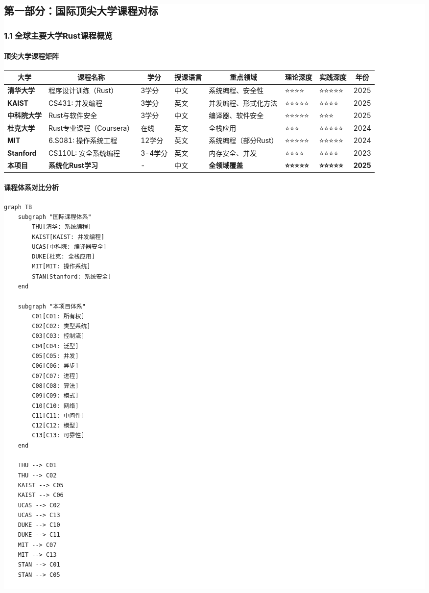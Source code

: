 
## 第一部分：国际顶尖大学课程对标

### 1.1 全球主要大学Rust课程概览

#### 顶尖大学课程矩阵

| 大学 | 课程名称 | 学分 | 授课语言 | 重点领域 | 理论深度 | 实践深度 | 年份 |
|------|---------|------|---------|---------|---------|---------|------|
| **清华大学** | 程序设计训练（Rust） | 3学分 | 中文 | 系统编程、安全性 | ⭐⭐⭐⭐ | ⭐⭐⭐⭐⭐ | 2025 |
| **KAIST** | CS431: 并发编程 | 3学分 | 英文 | 并发编程、形式化方法 | ⭐⭐⭐⭐⭐ | ⭐⭐⭐⭐ | 2025 |
| **中科院大学** | Rust与软件安全 | 3学分 | 中文 | 编译器、软件安全 | ⭐⭐⭐⭐⭐ | ⭐⭐⭐ | 2025 |
| **杜克大学** | Rust专业课程（Coursera） | 在线 | 英文 | 全栈应用 | ⭐⭐⭐ | ⭐⭐⭐⭐⭐ | 2024 |
| **MIT** | 6.S081: 操作系统工程 | 12学分 | 英文 | 系统编程（部分Rust） | ⭐⭐⭐⭐⭐ | ⭐⭐⭐⭐⭐ | 2024 |
| **Stanford** | CS110L: 安全系统编程 | 3-4学分 | 英文 | 内存安全、并发 | ⭐⭐⭐⭐ | ⭐⭐⭐⭐ | 2023 |
| **本项目** | **系统化Rust学习** | - | 中文 | **全领域覆盖** | **⭐⭐⭐⭐⭐** | **⭐⭐⭐⭐⭐** | **2025** |

#### 课程体系对比分析

```mermaid
graph TB
    subgraph "国际课程体系"
        THU[清华: 系统编程]
        KAIST[KAIST: 并发编程]
        UCAS[中科院: 编译器安全]
        DUKE[杜克: 全栈应用]
        MIT[MIT: 操作系统]
        STAN[Stanford: 系统安全]
    end
    
    subgraph "本项目体系"
        C01[C01: 所有权]
        C02[C02: 类型系统]
        C03[C03: 控制流]
        C04[C04: 泛型]
        C05[C05: 并发]
        C06[C06: 异步]
        C07[C07: 进程]
        C08[C08: 算法]
        C09[C09: 模式]
        C10[C10: 网络]
        C11[C11: 中间件]
        C12[C12: 模型]
        C13[C13: 可靠性]
    end
    
    THU --> C01
    THU --> C02
    KAIST --> C05
    KAIST --> C06
    UCAS --> C02
    UCAS --> C13
    DUKE --> C10
    DUKE --> C11
    MIT --> C07
    MIT --> C13
    STAN --> C01
    STAN --> C05
    
```